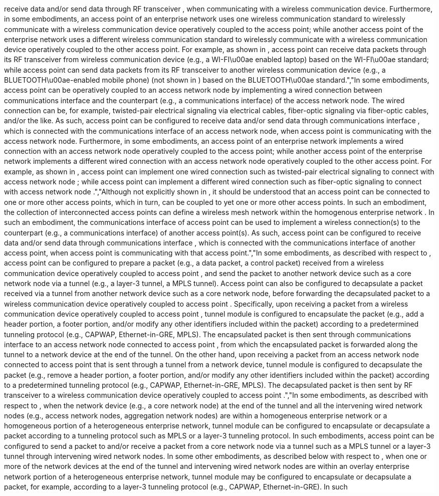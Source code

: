 receive data and\/or send data through RF transceiver , when communicating with a wireless communication device. Furthermore, in some embodiments, an access point of an enterprise network uses one wireless communication standard to wirelessly communicate with a wireless communication device operatively coupled to the access point; while another access point of the enterprise network uses a different wireless communication standard to wirelessly communicate with a wireless communication device operatively coupled to the other access point. For example, as shown in , access point  can receive data packets through its RF transceiver from wireless communication device  (e.g., a WI-FI\u00ae enabled laptop) based on the WI-FI\u00ae standard; while access point  can send data packets from its RF transceiver to another wireless communication device (e.g., a BLUETOOTH\u00ae-enabled mobile phone) (not shown in ) based on the BLUETOOTH\u00ae standard.","In some embodiments, access point  can be operatively coupled to an access network node by implementing a wired connection between communications interface  and the counterpart (e.g., a communications interface) of the access network node. The wired connection can be, for example, twisted-pair electrical signaling via electrical cables, fiber-optic signaling via fiber-optic cables, and\/or the like. As such, access point  can be configured to receive data and\/or send data through communications interface , which is connected with the communications interface of an access network node, when access point  is communicating with the access network node. Furthermore, in some embodiments, an access point of an enterprise network implements a wired connection with an access network node operatively coupled to the access point; while another access point of the enterprise network implements a different wired connection with an access network node operatively coupled to the other access point. For example, as shown in , access point  can implement one wired connection such as twisted-pair electrical signaling to connect with access network node ; while access point  can implement a different wired connection such as fiber-optic signaling to connect with access network node .","Although not explicitly shown in , it should be understood that an access point  can be connected to one or more other access points, which in turn, can be coupled to yet one or more other access points. In such an embodiment, the collection of interconnected access points can define a wireless mesh network within the homogenous enterprise network . In such an embodiment, the communications interface  of access point  can be used to implement a wireless connection(s) to the counterpart (e.g., a communications interface) of another access point(s). As such, access point  can be configured to receive data and\/or send data through communications interface , which is connected with the communications interface of another access point, when access point  is communicating with that access point.","In some embodiments, as described with respect to , access point  can be configured to prepare a packet (e.g., a data packet, a control packet) received from a wireless communication device operatively coupled to access point , and send the packet to another network device such as a core network node via a tunnel (e.g., a layer-3 tunnel, a MPLS tunnel). Access point  can also be configured to decapsulate a packet received via a tunnel from another network device such as a core network node, before forwarding the decapsulated packet to a wireless communication device operatively coupled to access point . Specifically, upon receiving a packet from a wireless communication device operatively coupled to access point , tunnel module  is configured to encapsulate the packet (e.g., add a header portion, a footer portion, and\/or modify any other identifiers included within the packet) according to a predetermined tunneling protocol (e.g., CAPWAP, Ethernet-in-GRE, MPLS). The encapsulated packet is then sent through communications interface  to an access network node connected to access point , from which the encapsulated packet is forwarded along the tunnel to a network device at the end of the tunnel. On the other hand, upon receiving a packet from an access network node connected to access point  that is sent through a tunnel from a network device, tunnel module  is configured to decapsulate the packet (e.g., remove a header portion, a footer portion, and\/or modify any other identifiers included within the packet) according to a predetermined tunneling protocol (e.g., CAPWAP, Ethernet-in-GRE, MPLS). The decapsulated packet is then sent by RF transceiver  to a wireless communication device operatively coupled to access point .","In some embodiments, as described with respect to , when the network device (e.g., a core network node) at the end of the tunnel and all the intervening wired network nodes (e.g., access network nodes, aggregation network nodes) are within a homogeneous enterprise network or a homogeneous portion of a heterogeneous enterprise network, tunnel module  can be configured to encapsulate or decapsulate a packet according to a tunneling protocol such as MPLS or a layer-3 tunneling protocol. In such embodiments, access point  can be configured to send a packet to and\/or receive a packet from a core network node via a tunnel such as a MPLS tunnel or a layer-3 tunnel through intervening wired network nodes. In some other embodiments, as described below with respect to , when one or more of the network devices at the end of the tunnel and intervening wired network nodes are within an overlay enterprise network portion of a heterogeneous enterprise network, tunnel module  may be configured to encapsulate or decapsulate a packet, for example, according to a layer-3 tunneling protocol (e.g., CAPWAP, Ethernet-in-GRE). In such